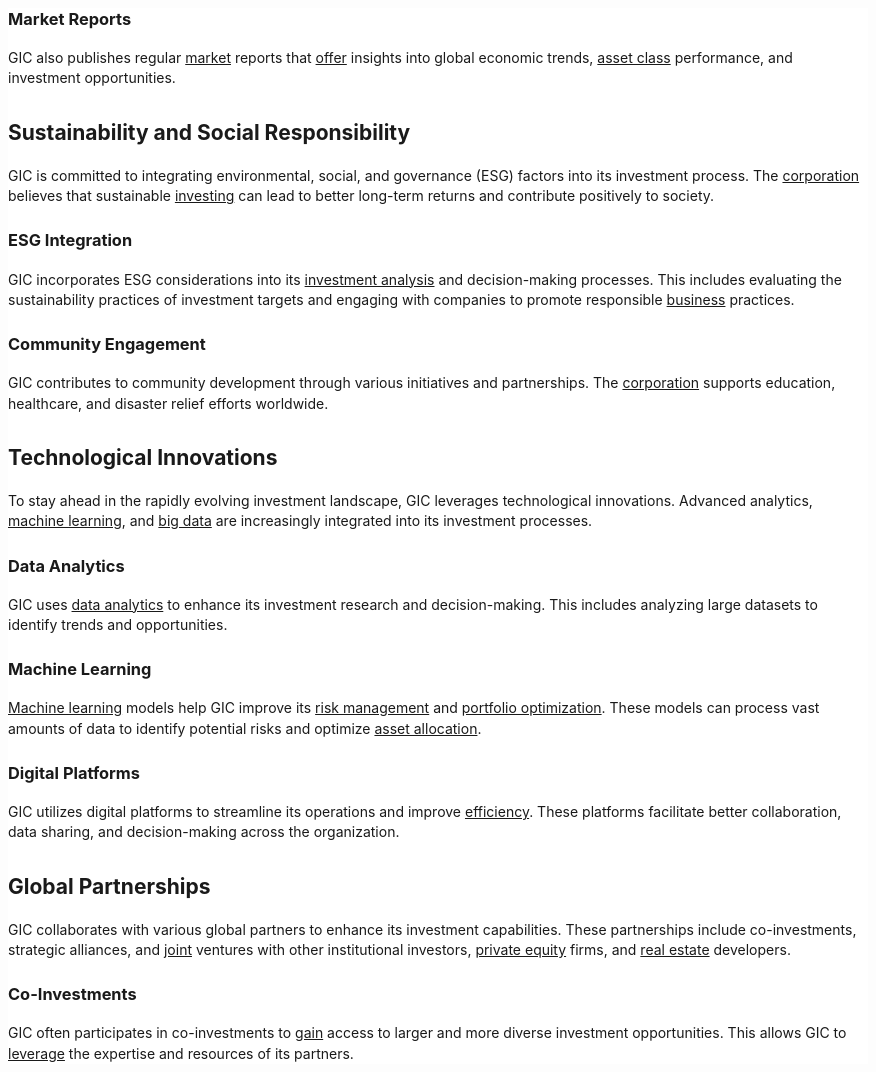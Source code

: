 ### Market Reports
GIC also publishes regular [market](../m/market.md) reports that [offer](../o/offer.md) insights into global economic trends, [asset class](../a/asset_class.md) performance, and investment opportunities.

## Sustainability and Social Responsibility

GIC is committed to integrating environmental, social, and governance (ESG) factors into its investment process. The [corporation](../c/corporation.md) believes that sustainable [investing](../i/investing.md) can lead to better long-term returns and contribute positively to society.

### ESG Integration
GIC incorporates ESG considerations into its [investment analysis](../i/investment_analysis.md) and decision-making processes. This includes evaluating the sustainability practices of investment targets and engaging with companies to promote responsible [business](../b/business.md) practices.

### Community Engagement
GIC contributes to community development through various initiatives and partnerships. The [corporation](../c/corporation.md) supports education, healthcare, and disaster relief efforts worldwide.

## Technological Innovations

To stay ahead in the rapidly evolving investment landscape, GIC leverages technological innovations. Advanced analytics, [machine learning](../m/machine_learning.md), and [big data](../b/big_data_in_trading.md) are increasingly integrated into its investment processes.

### Data Analytics
GIC uses [data analytics](../d/data_analytics.md) to enhance its investment research and decision-making. This includes analyzing large datasets to identify trends and opportunities.

### Machine Learning
[Machine learning](../m/machine_learning.md) models help GIC improve its [risk management](../r/risk_management.md) and [portfolio optimization](../p/portfolio_optimization.md). These models can process vast amounts of data to identify potential risks and optimize [asset allocation](../a/asset_allocation.md).

### Digital Platforms
GIC utilizes digital platforms to streamline its operations and improve [efficiency](../e/efficiency.md). These platforms facilitate better collaboration, data sharing, and decision-making across the organization.

## Global Partnerships

GIC collaborates with various global partners to enhance its investment capabilities. These partnerships include co-investments, strategic alliances, and [joint](../j/joint.md) ventures with other institutional investors, [private equity](../p/private_equity.md) firms, and [real estate](../r/real_estate.md) developers.

### Co-Investments
GIC often participates in co-investments to [gain](../g/gain.md) access to larger and more diverse investment opportunities. This allows GIC to [leverage](../l/leverage.md) the expertise and resources of its partners.
